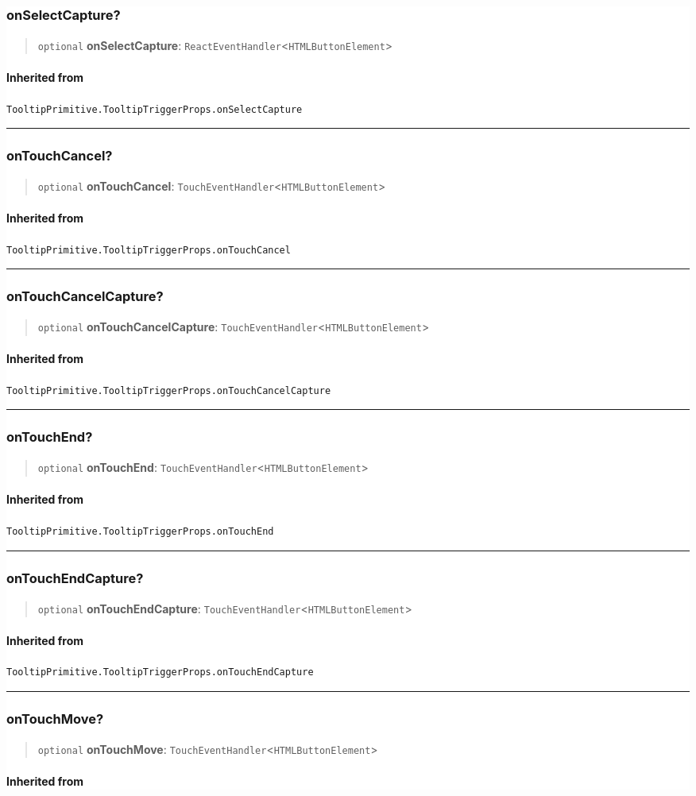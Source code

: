 ### onSelectCapture?

> `optional` **onSelectCapture**: `ReactEventHandler`\<`HTMLButtonElement`\>

#### Inherited from

`TooltipPrimitive.TooltipTriggerProps.onSelectCapture`

***

### onTouchCancel?

> `optional` **onTouchCancel**: `TouchEventHandler`\<`HTMLButtonElement`\>

#### Inherited from

`TooltipPrimitive.TooltipTriggerProps.onTouchCancel`

***

### onTouchCancelCapture?

> `optional` **onTouchCancelCapture**: `TouchEventHandler`\<`HTMLButtonElement`\>

#### Inherited from

`TooltipPrimitive.TooltipTriggerProps.onTouchCancelCapture`

***

### onTouchEnd?

> `optional` **onTouchEnd**: `TouchEventHandler`\<`HTMLButtonElement`\>

#### Inherited from

`TooltipPrimitive.TooltipTriggerProps.onTouchEnd`

***

### onTouchEndCapture?

> `optional` **onTouchEndCapture**: `TouchEventHandler`\<`HTMLButtonElement`\>

#### Inherited from

`TooltipPrimitive.TooltipTriggerProps.onTouchEndCapture`

***

### onTouchMove?

> `optional` **onTouchMove**: `TouchEventHandler`\<`HTMLButtonElement`\>

#### Inherited from

